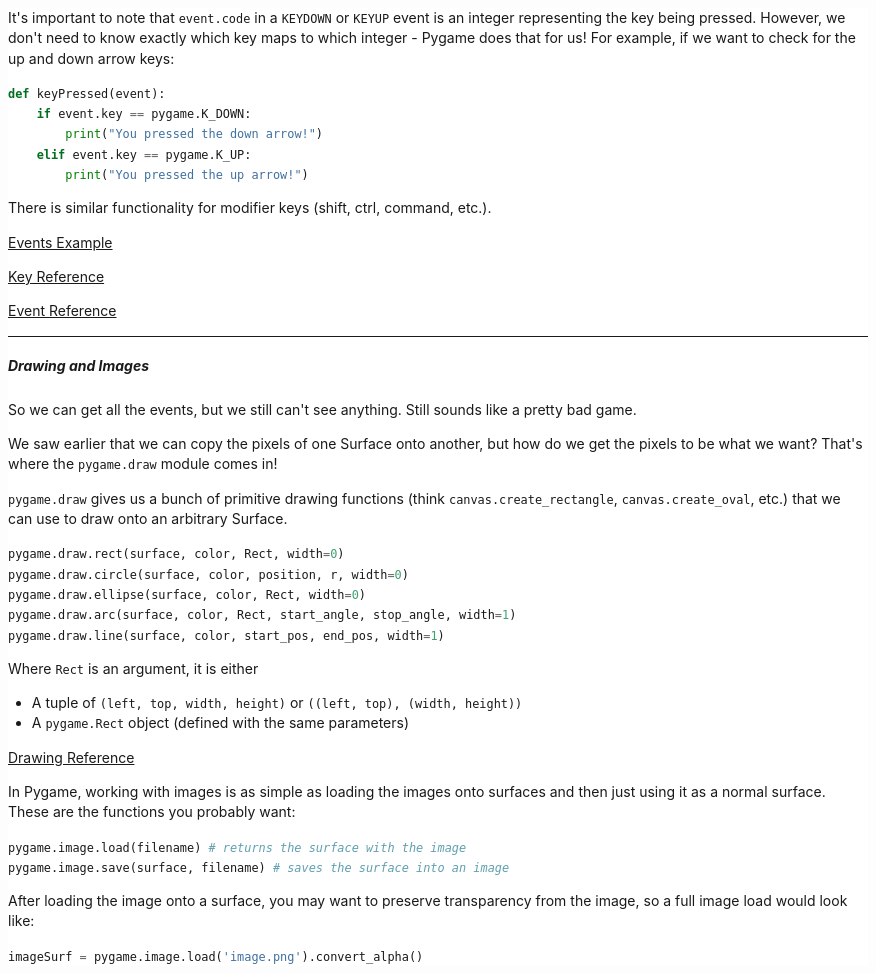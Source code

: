 It's important to note that `event.code` in a `KEYDOWN` or `KEYUP` event is an integer representing the key being pressed. However, we don't need to know exactly which key maps to which integer - Pygame does that for us! For example, if we want to check for the up and down arrow keys:

~~~python
def keyPressed(event):
    if event.key == pygame.K_DOWN:
        print("You pressed the down arrow!")
    elif event.key == pygame.K_UP:
        print("You pressed the up arrow!")
~~~

There is similar functionality for modifier keys (shift, ctrl, command, etc.).

[Events Example](https://github.com/LBPeraza/Pygame-Asteroids/blob/master/Examples/EventsExample.py)

[Key Reference](http://www.pygame.org/docs/ref/key.html)

[Event Reference](http://www.pygame.org/docs/ref/event.html)

-----

##### Drawing and Images

So we can get all the events, but we still can't see anything. Still sounds like a pretty bad game.

We saw earlier that we can copy the pixels of one Surface onto another, but how do we get the pixels to be what we want? That's where the `pygame.draw` module comes in!

`pygame.draw` gives us a bunch of primitive drawing functions (think `canvas.create_rectangle`, `canvas.create_oval`, etc.) that we can use to draw onto an arbitrary Surface.

~~~python
pygame.draw.rect(surface, color, Rect, width=0)
pygame.draw.circle(surface, color, position, r, width=0)
pygame.draw.ellipse(surface, color, Rect, width=0)
pygame.draw.arc(surface, color, Rect, start_angle, stop_angle, width=1)
pygame.draw.line(surface, color, start_pos, end_pos, width=1)
~~~
Where `Rect` is an argument, it is either

- A tuple of `(left, top, width, height)` or `((left, top), (width, height))`
- A `pygame.Rect` object (defined with the same parameters)

[Drawing Reference](https://www.pygame.org/docs/ref/draw.html)

In Pygame, working with images is as simple as loading the images onto surfaces and then just using it as a normal surface. These are the functions you probably want:

~~~python
pygame.image.load(filename) # returns the surface with the image
pygame.image.save(surface, filename) # saves the surface into an image
~~~

After loading the image onto a surface, you may want to preserve transparency from the image, so a full image load would look like:

~~~python
imageSurf = pygame.image.load('image.png').convert_alpha()
~~~
